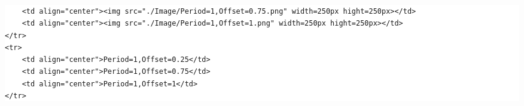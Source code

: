         <td align="center"><img src="./Image/Period=1,Offset=0.75.png" width=250px hight=250px></td>
        <td align="center"><img src="./Image/Period=1,Offset=1.png" width=250px hight=250px></td>
    </tr>
    <tr>
        <td align="center">Period=1,Offset=0.25</td>
        <td align="center">Period=1,Offset=0.75</td>
        <td align="center">Period=1,Offset=1</td>
    </tr>
</table>
